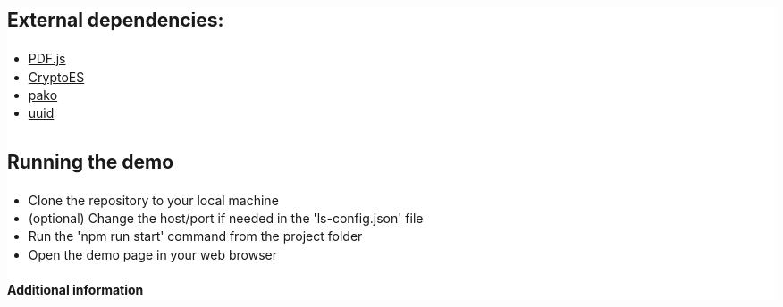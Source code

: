 ## External dependencies:
<ul>
    <li><a href="https://github.com/mozilla/pdfjs-dist">PDF.js<a></li>
    <li><a href="https://github.com/entronad/crypto-es">CryptoES<a></li>
    <li><a href="https://github.com/nodeca/pako">pako<a></li>
    <li><a href="https://github.com/uuidjs/uuid">uuid<a></li>
</ul>

## Running the demo

<ul>
    <li>Clone the repository to your local machine</li>
    <li>(optional) Change the host/port if needed in the 'ls-config.json' file</li>
    <li>Run the 'npm run start' command from the project folder</li>
    <li>Open the demo page in your web browser</li>
</ul>

#### Additional information

